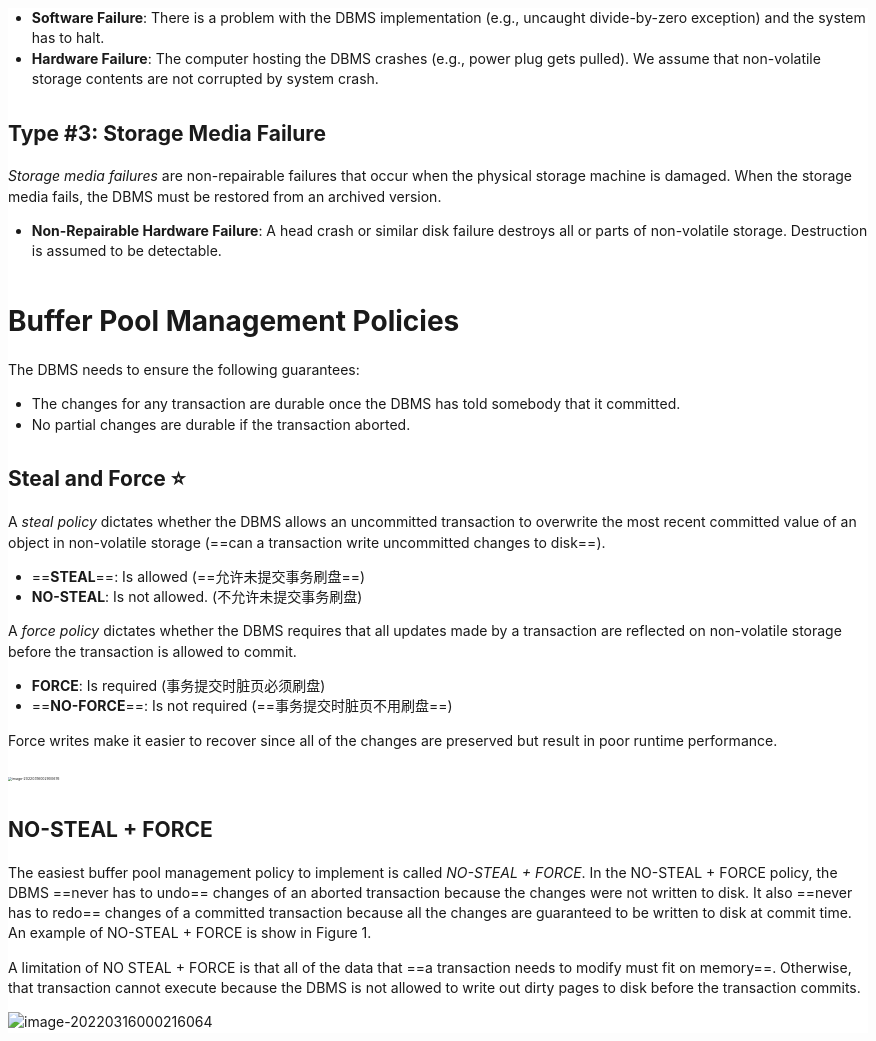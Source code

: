 * **Software Failure**: There is a problem with the DBMS implementation (e.g., uncaught divide-by-zero exception) and the system has to halt.
* **Hardware Failure**: The computer hosting the DBMS crashes (e.g., power plug gets pulled). We assume that non-volatile storage contents are not corrupted by system crash.

## Type #3: Storage Media Failure

*Storage media failures* are non-repairable failures that occur when the physical storage machine is damaged. When the storage media fails, the DBMS must be restored from an archived version.

* **Non-Repairable Hardware Failure**: A head crash or similar disk failure destroys all or parts of non-volatile storage. Destruction is assumed to be detectable.

# Buffer Pool Management Policies

The DBMS needs to ensure the following guarantees:

* The changes for any transaction are durable once the DBMS has told somebody that it committed.
* No partial changes are durable if the transaction aborted.

## Steal and Force ⭐️

A *steal policy* dictates whether the DBMS allows an uncommitted transaction to overwrite the most recent committed value of an object in non-volatile storage (==can a transaction write uncommitted changes to disk==).

* ==**STEAL**==: Is allowed (==允许未提交事务刷盘==)
* **NO-STEAL**: Is not allowed. (不允许未提交事务刷盘)

A *force policy* dictates whether the DBMS requires that all updates made by a transaction are reflected on non-volatile storage before the transaction is allowed to commit.

* **FORCE**: Is required (事务提交时脏页必须刷盘)
* ==**NO-FORCE**==: Is not required (==事务提交时脏页不用刷盘==)

Force writes make it easier to recover since all of the changes are preserved but result in poor runtime performance.

<img src="https://littleneko.oss-cn-beijing.aliyuncs.com/img/image-20220316002900676.png" alt="image-20220316002900676" style="zoom:25%;" />

## NO-STEAL + FORCE

The easiest buffer pool management policy to implement is called *NO-STEAL + FORCE*. In the NO-STEAL + FORCE policy, the DBMS ==never has to undo== changes of an aborted transaction because the changes were not written to disk. It also ==never has to redo== changes of a committed transaction because all the changes are guaranteed to be written to disk at commit time. An example of NO-STEAL + FORCE is show in Figure 1.

A limitation of NO STEAL + FORCE is that all of the data that ==a transaction needs to modify must fit on memory==. Otherwise, that transaction cannot execute because the DBMS is not allowed to write out dirty pages to disk before the transaction commits.

![image-20220316000216064](https://littleneko.oss-cn-beijing.aliyuncs.com/img/image-20220316000216064.png)
